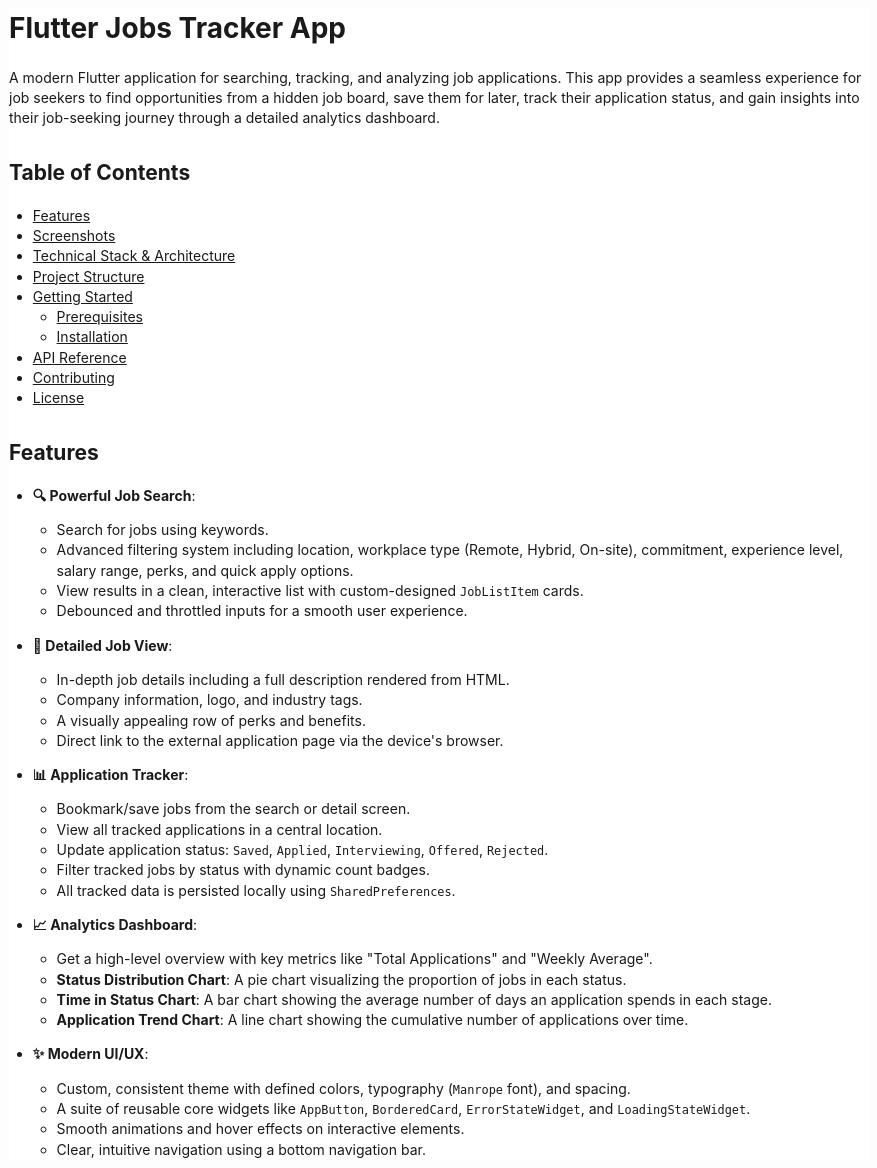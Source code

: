 # Flutter Jobs Tracker App

A modern Flutter application for searching, tracking, and analyzing job applications. This app provides a seamless experience for job seekers to find opportunities from a hidden job board, save them for later, track their application status, and gain insights into their job-seeking journey through a detailed analytics dashboard.


## Table of Contents

- [Features](#features)
- [Screenshots](#screenshots)
- [Technical Stack & Architecture](#technical-stack--architecture)
- [Project Structure](#project-structure)
- [Getting Started](#getting-started)
  - [Prerequisites](#prerequisites)
  - [Installation](#installation)
- [API Reference](#api-reference)
- [Contributing](#contributing)
- [License](#license)

## Features

-   **🔍 Powerful Job Search**:
    -   Search for jobs using keywords.
    -   Advanced filtering system including location, workplace type (Remote, Hybrid, On-site), commitment, experience level, salary range, perks, and quick apply options.
    -   View results in a clean, interactive list with custom-designed `JobListItem` cards.
    -   Debounced and throttled inputs for a smooth user experience.

-   **📄 Detailed Job View**:
    -   In-depth job details including a full description rendered from HTML.
    -   Company information, logo, and industry tags.
    -   A visually appealing row of perks and benefits.
    -   Direct link to the external application page via the device's browser.

-   **📊 Application Tracker**:
    -   Bookmark/save jobs from the search or detail screen.
    -   View all tracked applications in a central location.
    -   Update application status: `Saved`, `Applied`, `Interviewing`, `Offered`, `Rejected`.
    -   Filter tracked jobs by status with dynamic count badges.
    -   All tracked data is persisted locally using `SharedPreferences`.

-   **📈 Analytics Dashboard**:
    -   Get a high-level overview with key metrics like "Total Applications" and "Weekly Average".
    -   **Status Distribution Chart**: A pie chart visualizing the proportion of jobs in each status.
    -   **Time in Status Chart**: A bar chart showing the average number of days an application spends in each stage.
    -   **Application Trend Chart**: A line chart showing the cumulative number of applications over time.

-   **✨ Modern UI/UX**:
    -   Custom, consistent theme with defined colors, typography (`Manrope` font), and spacing.
    -   A suite of reusable core widgets like `AppButton`, `BorderedCard`, `ErrorStateWidget`, and `LoadingStateWidget`.
    -   Smooth animations and hover effects on interactive elements.
    -   Clear, intuitive navigation using a bottom navigation bar.
